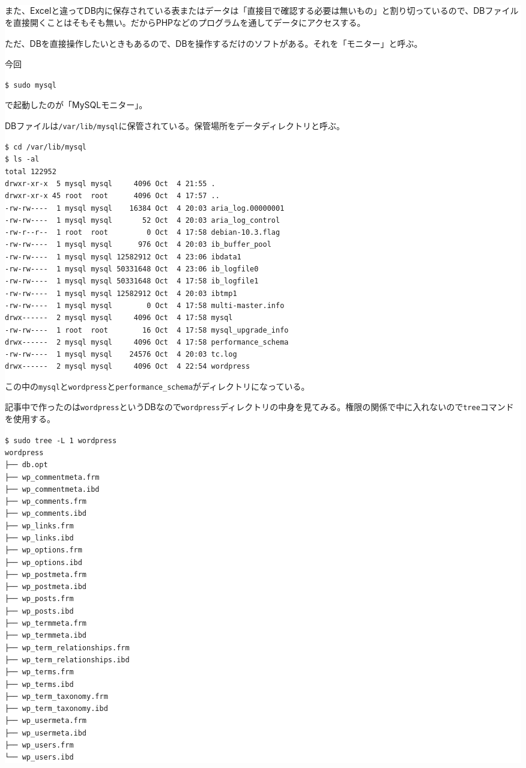 また、Excelと違ってDB内に保存されている表またはデータは「直接目で確認する必要は無いもの」と割り切っているので、DBファイルを直接開くことはそもそも無い。だからPHPなどのプログラムを通してデータにアクセスする。

ただ、DBを直接操作したいときもあるので、DBを操作するだけのソフトがある。それを「モニター」と呼ぶ。

今回

~~~shell
$ sudo mysql
~~~

で起動したのが「MySQLモニター」。

DBファイルは`/var/lib/mysql`に保管されている。保管場所をデータディレクトリと呼ぶ。

~~~shell
$ cd /var/lib/mysql
$ ls -al
total 122952
drwxr-xr-x  5 mysql mysql     4096 Oct  4 21:55 .
drwxr-xr-x 45 root  root      4096 Oct  4 17:57 ..
-rw-rw----  1 mysql mysql    16384 Oct  4 20:03 aria_log.00000001
-rw-rw----  1 mysql mysql       52 Oct  4 20:03 aria_log_control
-rw-r--r--  1 root  root         0 Oct  4 17:58 debian-10.3.flag
-rw-rw----  1 mysql mysql      976 Oct  4 20:03 ib_buffer_pool
-rw-rw----  1 mysql mysql 12582912 Oct  4 23:06 ibdata1
-rw-rw----  1 mysql mysql 50331648 Oct  4 23:06 ib_logfile0
-rw-rw----  1 mysql mysql 50331648 Oct  4 17:58 ib_logfile1
-rw-rw----  1 mysql mysql 12582912 Oct  4 20:03 ibtmp1
-rw-rw----  1 mysql mysql        0 Oct  4 17:58 multi-master.info
drwx------  2 mysql mysql     4096 Oct  4 17:58 mysql
-rw-rw----  1 root  root        16 Oct  4 17:58 mysql_upgrade_info
drwx------  2 mysql mysql     4096 Oct  4 17:58 performance_schema
-rw-rw----  1 mysql mysql    24576 Oct  4 20:03 tc.log
drwx------  2 mysql mysql     4096 Oct  4 22:54 wordpress
~~~

この中の`mysql`と`wordpress`と`performance_schema`がディレクトリになっている。

記事中で作ったのは`wordpress`というDBなので`wordpress`ディレクトリの中身を見てみる。権限の関係で中に入れないので`tree`コマンドを使用する。

~~~shell
$ sudo tree -L 1 wordpress
wordpress
├── db.opt
├── wp_commentmeta.frm
├── wp_commentmeta.ibd
├── wp_comments.frm
├── wp_comments.ibd
├── wp_links.frm
├── wp_links.ibd
├── wp_options.frm
├── wp_options.ibd
├── wp_postmeta.frm
├── wp_postmeta.ibd
├── wp_posts.frm
├── wp_posts.ibd
├── wp_termmeta.frm
├── wp_termmeta.ibd
├── wp_term_relationships.frm
├── wp_term_relationships.ibd
├── wp_terms.frm
├── wp_terms.ibd
├── wp_term_taxonomy.frm
├── wp_term_taxonomy.ibd
├── wp_usermeta.frm
├── wp_usermeta.ibd
├── wp_users.frm
└── wp_users.ibd
~~~